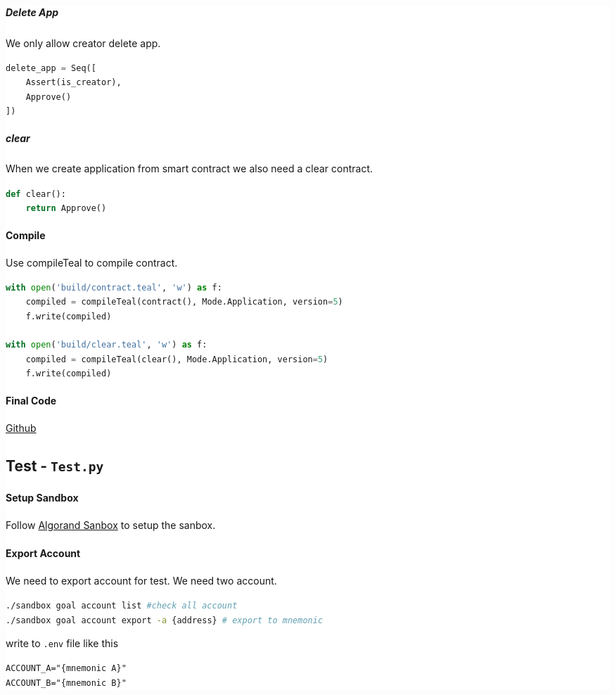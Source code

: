 ##### Delete App

We only allow creator delete app.

```python
delete_app = Seq([
    Assert(is_creator),
    Approve()
])
```

##### clear

When we create application from smart contract we also need a clear contract.

```python
def clear():
    return Approve()
```

#### Compile

Use compileTeal to compile contract.

```python
with open('build/contract.teal', 'w') as f:
    compiled = compileTeal(contract(), Mode.Application, version=5)
    f.write(compiled)

with open('build/clear.teal', 'w') as f:
    compiled = compileTeal(clear(), Mode.Application, version=5)
    f.write(compiled)
```

#### Final Code
[Github](https://github.com/Murasame233/Algorand-crowd-tutorial/blob/master/contract/contract.py)
## Test - `Test.py`

#### Setup Sandbox

Follow [Algorand Sanbox](https://github.com/algorand/sandbox) to setup the sanbox.

#### Export Account

We need to export account for test.
We need two account.

```bash
./sandbox goal account list #check all account
./sandbox goal account export -a {address} # export to mnemonic
```

write to `.env` file like this

```env
ACCOUNT_A="{mnemonic A}"
ACCOUNT_B="{mnemonic B}"
```
